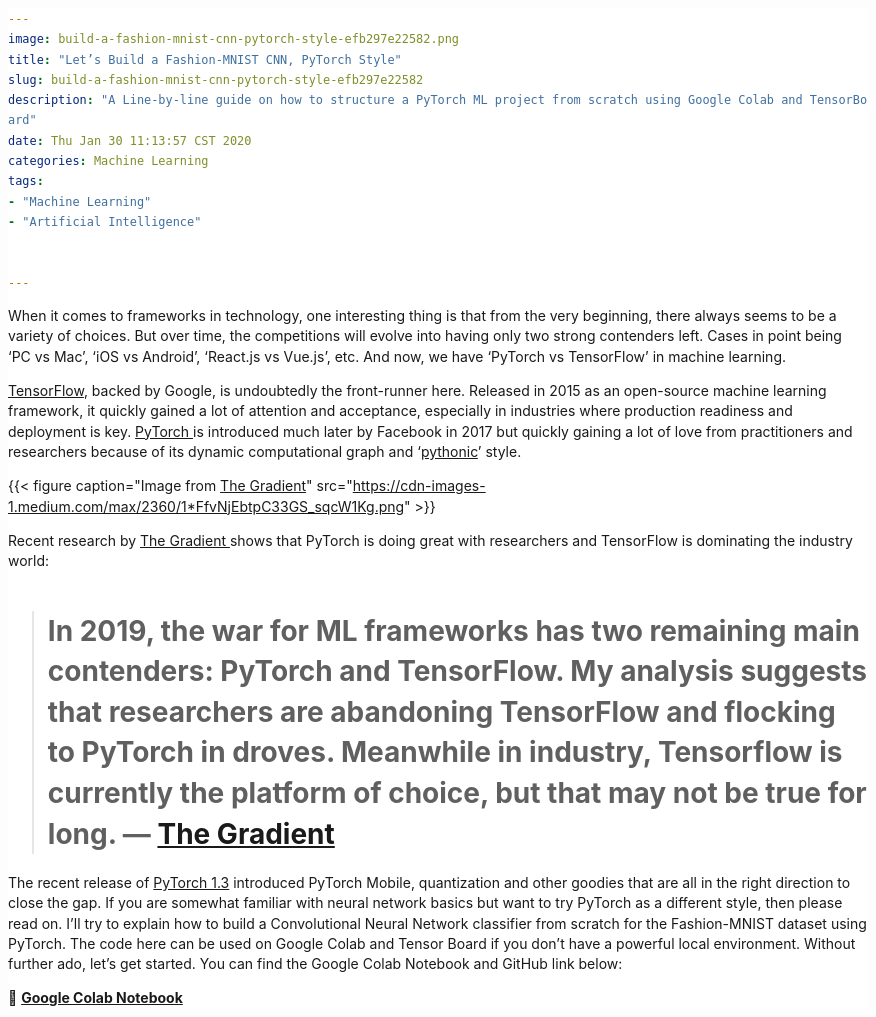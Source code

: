 ```yaml
---
image: build-a-fashion-mnist-cnn-pytorch-style-efb297e22582.png
title: "Let’s Build a Fashion-MNIST CNN, PyTorch Style"
slug: build-a-fashion-mnist-cnn-pytorch-style-efb297e22582
description: "A Line-by-line guide on how to structure a PyTorch ML project from scratch using Google Colab and TensorBoard"
date: Thu Jan 30 11:13:57 CST 2020
categories: Machine Learning
tags: 
- "Machine Learning"
- "Artificial Intelligence"


---
```




When it comes to frameworks in technology, one interesting thing is that from the very beginning, there always seems to be a variety of choices. But over time, the competitions will evolve into having only two strong contenders left. Cases in point being ‘PC vs Mac’, ‘iOS vs Android’, ‘React.js vs Vue.js’, etc. And now, we have ‘PyTorch vs TensorFlow’ in machine learning.

[TensorFlow](https://github.com/tensorflow/tensorflow), backed by Google, is undoubtedly the front-runner here. Released in 2015 as an open-source machine learning framework, it quickly gained a lot of attention and acceptance, especially in industries where production readiness and deployment is key. [PyTorch ](https://github.com/pytorch/pytorch)is introduced much later by Facebook in 2017 but quickly gaining a lot of love from practitioners and researchers because of its dynamic computational graph and ‘[pythonic](https://legacy.python.org/dev/peps/pep-0020/)’ style.

{{< figure caption="Image from [The Gradient](https://thegradient.pub/state-of-ml-frameworks-2019-pytorch-dominates-research-tensorflow-dominates-industry/)" src="https://cdn-images-1.medium.com/max/2360/1*FfvNjEbtpC33GS_sqcW1Kg.png" >}}

Recent research by [The Gradient ](https://thegradient.pub/state-of-ml-frameworks-2019-pytorch-dominates-research-tensorflow-dominates-industry/)shows that PyTorch is doing great with researchers and TensorFlow is dominating the industry world:
> # In 2019, the war for ML frameworks has two remaining main contenders: PyTorch and TensorFlow. My analysis suggests that researchers are abandoning TensorFlow and flocking to PyTorch in droves. Meanwhile in industry, Tensorflow is currently the platform of choice, but that may not be true for long. — [The Gradient](https://thegradient.pub/state-of-ml-frameworks-2019-pytorch-dominates-research-tensorflow-dominates-industry/)

The recent release of [PyTorch 1.3](https://pytorch.org/blog/pytorch-1-dot-3-adds-mobile-privacy-quantization-and-named-tensors/) introduced PyTorch Mobile, quantization and other goodies that are all in the right direction to close the gap. If you are somewhat familiar with neural network basics but want to try PyTorch as a different style, then please read on. I’ll try to explain how to build a Convolutional Neural Network classifier from scratch for the Fashion-MNIST dataset using PyTorch. The code here can be used on Google Colab and Tensor Board if you don’t have a powerful local environment. Without further ado, let’s get started. You can find the Google Colab Notebook and GitHub link below:

📙 [**Google Colab Notebook**](https://colab.research.google.com/drive/1YWzAjpAnLI23irBQtLvDTYT1A94uCloM)
